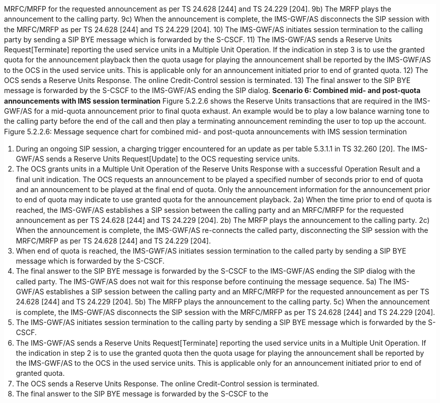 MRFC/MRFP for the requested announcement as per TS 24.628 [244] and TS 24.229
[204].
9b) The MRFP plays the announcement to the calling party.
9c) When the announcement is complete, the IMS-GWF/AS disconnects the SIP
session with the MRFC/MRFP as per TS 24.628 [244] and TS 24.229 [204].
10) The IMS-GWF/AS initiates session termination to the calling party by
sending a SIP BYE message which is forwarded by the S-CSCF.
11) The IMS-GWF/AS sends a Reserve Units Request[Terminate] reporting the used
service units in a Multiple Unit Operation. If the indication in step 3 is to
use the granted quota for the announcement playback then the quota usage for
playing the announcement shall be reported by the IMS-GWF/AS to the OCS in the
used service units. This is applicable only for an announcement initiated
prior to end of granted quota.
12) The OCS sends a Reserve Units Response. The online Credit-Control session
is terminated.
13) The final answer to the SIP BYE message is forwarded by the S-CSCF to the
IMS-GWF/AS ending the SIP dialog.
**Scenario 6: Combined mid- and post-quota announcements with IMS session
termination**
Figure 5.2.2.6 shows the Reserve Units transactions that are required in the
IMS-GWF/AS for a mid-quota announcement prior to final quota exhaust. An
example would be to play a low balance warning tone to the calling party
before the end of the call and then play a terminating announcement reminding
the user to top up the account.
Figure 5.2.2.6: Message sequence chart for combined mid- and post-quota
announcements with IMS session termination
1) During an ongoing SIP session, a charging trigger encountered for an update
as per table 5.3.1.1 in TS 32.260 [20]. The IMS-GWF/AS sends a Reserve Units
Request[Update] to the OCS requesting service units.
2) The OCS grants units in a Multiple Unit Operation of the Reserve Units
Response with a successful Operation Result and a final unit indication. The
OCS requests an announcement to be played a specified number of seconds prior
to end of quota and an announcement to be played at the final end of quota.
Only the announcement information for the announcement prior to end of quota
may indicate to use granted quota for the announcement playback.
2a) When the time prior to end of quota is reached, the IMS-GWF/AS establishes
a SIP session between the calling party and an MRFC/MRFP for the requested
announcement as per TS 24.628 [244] and TS 24.229 [204].
2b) The MRFP plays the announcement to the calling party.
2c) When the announcement is complete, the IMS-GWF/AS re-connects the called
party, disconnecting the SIP session with the MRFC/MRFP as per TS 24.628 [244]
and TS 24.229 [204].
3) When end of quota is reached, the IMS-GWF/AS initiates session termination
to the called party by sending a SIP BYE message which is forwarded by the
S-CSCF.
4) The final answer to the SIP BYE message is forwarded by the S-CSCF to the
IMS-GWF/AS ending the SIP dialog with the called party. The IMS-GWF/AS does
not wait for this response before continuing the message sequence.
5a) The IMS-GWF/AS establishes a SIP session between the calling party and an
MRFC/MRFP for the requested announcement as per TS 24.628 [244] and TS 24.229
[204].
5b) The MRFP plays the announcement to the calling party.
5c) When the announcement is complete, the IMS-GWF/AS disconnects the SIP
session with the MRFC/MRFP as per TS 24.628 [244] and TS 24.229 [204].
6) The IMS-GWF/AS initiates session termination to the calling party by
sending a SIP BYE message which is forwarded by the S-CSCF.
7) The IMS-GWF/AS sends a Reserve Units Request[Terminate] reporting the used
service units in a Multiple Unit Operation. If the indication in step 2 is to
use the granted quota then the quota usage for playing the announcement shall
be reported by the IMS-GWF/AS to the OCS in the used service units. This is
applicable only for an announcement initiated prior to end of granted quota.
8) The OCS sends a Reserve Units Response. The online Credit-Control session
is terminated.
9) The final answer to the SIP BYE message is forwarded by the S-CSCF to the
